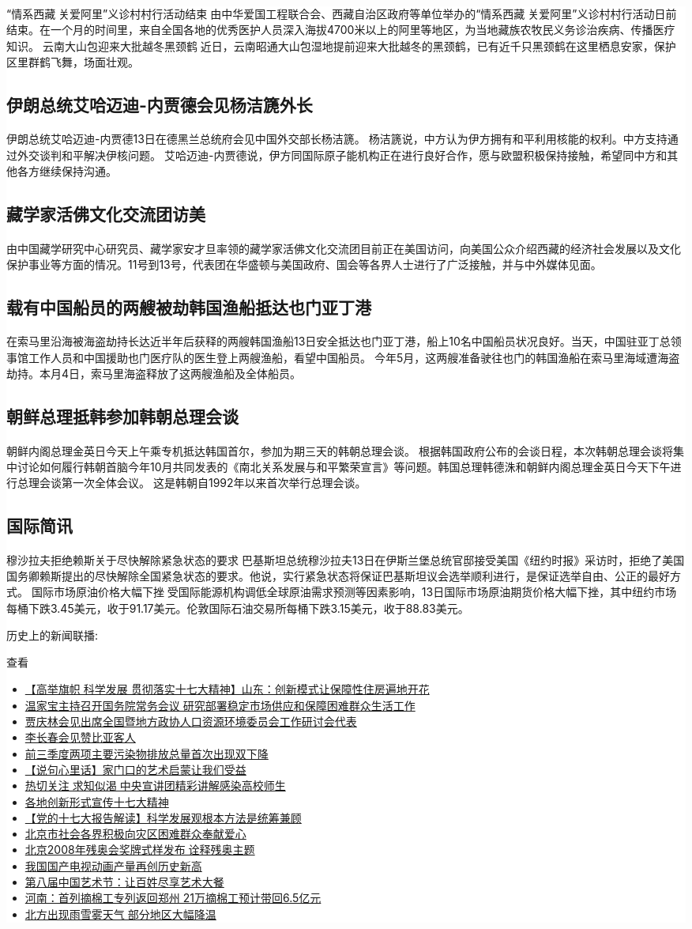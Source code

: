 “情系西藏 关爱阿里”义诊村村行活动结束
由中华爱国工程联合会、西藏自治区政府等单位举办的“情系西藏 关爱阿里”义诊村村行活动日前结束。在一个月的时间里，来自全国各地的优秀医护人员深入海拔4700米以上的阿里等地区，为当地藏族农牧民义务诊治疾病、传播医疗知识。
云南大山包迎来大批越冬黑颈鹤
近日，云南昭通大山包湿地提前迎来大批越冬的黑颈鹤，已有近千只黑颈鹤在这里栖息安家，保护区里群鹤飞舞，场面壮观。


## 伊朗总统艾哈迈迪-内贾德会见杨洁篪外长


伊朗总统艾哈迈迪-内贾德13日在德黑兰总统府会见中国外交部长杨洁篪。
杨洁篪说，中方认为伊方拥有和平利用核能的权利。中方支持通过外交谈判和平解决伊核问题。
艾哈迈迪-内贾德说，伊方同国际原子能机构正在进行良好合作，愿与欧盟积极保持接触，希望同中方和其他各方继续保持沟通。


## 藏学家活佛文化交流团访美


由中国藏学研究中心研究员、藏学家安才旦率领的藏学家活佛文化交流团目前正在美国访问，向美国公众介绍西藏的经济社会发展以及文化保护事业等方面的情况。11号到13号，代表团在华盛顿与美国政府、国会等各界人士进行了广泛接触，并与中外媒体见面。


## 载有中国船员的两艘被劫韩国渔船抵达也门亚丁港


在索马里沿海被海盗劫持长达近半年后获释的两艘韩国渔船13日安全抵达也门亚丁港，船上10名中国船员状况良好。当天，中国驻亚丁总领事馆工作人员和中国援助也门医疗队的医生登上两艘渔船，看望中国船员。
今年5月，这两艘准备驶往也门的韩国渔船在索马里海域遭海盗劫持。本月4日，索马里海盗释放了这两艘渔船及全体船员。


## 朝鲜总理抵韩参加韩朝总理会谈


朝鲜内阁总理金英日今天上午乘专机抵达韩国首尔，参加为期三天的韩朝总理会谈。
根据韩国政府公布的会谈日程，本次韩朝总理会谈将集中讨论如何履行韩朝首脑今年10月共同发表的《南北关系发展与和平繁荣宣言》等问题。韩国总理韩德洙和朝鲜内阁总理金英日今天下午进行总理会谈第一次全体会议。
这是韩朝自1992年以来首次举行总理会谈。


## 国际简讯


穆沙拉夫拒绝赖斯关于尽快解除紧急状态的要求
巴基斯坦总统穆沙拉夫13日在伊斯兰堡总统官邸接受美国《纽约时报》采访时，拒绝了美国国务卿赖斯提出的尽快解除全国紧急状态的要求。他说，实行紧急状态将保证巴基斯坦议会选举顺利进行，是保证选举自由、公正的最好方式。
国际市场原油价格大幅下挫
受国际能源机构调低全球原油需求预测等因素影响，13日国际市场原油期货价格大幅下挫，其中纽约市场每桶下跌3.45美元，收于91.17美元。伦敦国际石油交易所每桶下跌3.15美元，收于88.83美元。






历史上的新闻联播:

 查看
 

* [【高举旗帜 科学发展 贯彻落实十七大精神】山东：创新模式让保障性住房遍地开花](#【高举旗帜-科学发展-贯彻落实十七大精神】山东：创新模式让保障性住房遍地开花)
* [温家宝主持召开国务院常务会议 研究部署稳定市场供应和保障困难群众生活工作](#温家宝主持召开国务院常务会议-研究部署稳定市场供应和保障困难群众生活工作)
* [贾庆林会见出席全国暨地方政协人口资源环境委员会工作研讨会代表](#贾庆林会见出席全国暨地方政协人口资源环境委员会工作研讨会代表)
* [李长春会见赞比亚客人](#李长春会见赞比亚客人)
* [前三季度两项主要污染物排放总量首次出现双下降](#前三季度两项主要污染物排放总量首次出现双下降)
* [【说句心里话】家门口的艺术启蒙让我们受益](#【说句心里话】家门口的艺术启蒙让我们受益)
* [热切关注 求知似渴 中央宣讲团精彩讲解感染高校师生](#热切关注-求知似渴-中央宣讲团精彩讲解感染高校师生)
* [各地创新形式宣传十七大精神](#各地创新形式宣传十七大精神)
* [【党的十七大报告解读】科学发展观根本方法是统筹兼顾](#【党的十七大报告解读】科学发展观根本方法是统筹兼顾)
* [北京市社会各界积极向灾区困难群众奉献爱心](#北京市社会各界积极向灾区困难群众奉献爱心)
* [北京2008年残奥会奖牌式样发布 诠释残奥主题](#北京2008年残奥会奖牌式样发布-诠释残奥主题)
* [我国国产电视动画产量再创历史新高](#我国国产电视动画产量再创历史新高)
* [第八届中国艺术节：让百姓尽享艺术大餐](#第八届中国艺术节：让百姓尽享艺术大餐)
* [河南：首列摘棉工专列返回郑州 21万摘棉工预计带回6.5亿元](#河南：首列摘棉工专列返回郑州-21万摘棉工预计带回6-5亿元)
* [北方出现雨雪雾天气 部分地区大幅降温](#北方出现雨雪雾天气-部分地区大幅降温)